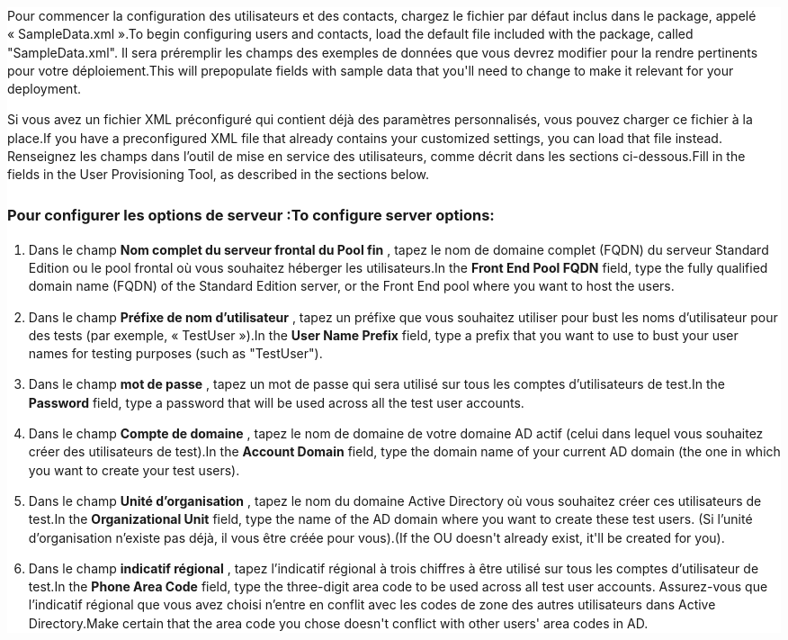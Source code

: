 <span data-ttu-id="51b08-131">Pour commencer la configuration des utilisateurs et des contacts, chargez le fichier par défaut inclus dans le package, appelé « SampleData.xml ».</span><span class="sxs-lookup"><span data-stu-id="51b08-131">To begin configuring users and contacts, load the default file included with the package, called "SampleData.xml".</span></span> <span data-ttu-id="51b08-132">Il sera préremplir les champs des exemples de données que vous devrez modifier pour la rendre pertinents pour votre déploiement.</span><span class="sxs-lookup"><span data-stu-id="51b08-132">This will prepopulate fields with sample data that you'll need to change to make it relevant for your deployment.</span></span>
  
<span data-ttu-id="51b08-133">Si vous avez un fichier XML préconfiguré qui contient déjà des paramètres personnalisés, vous pouvez charger ce fichier à la place.</span><span class="sxs-lookup"><span data-stu-id="51b08-133">If you have a preconfigured XML file that already contains your customized settings, you can load that file instead.</span></span> <span data-ttu-id="51b08-134">Renseignez les champs dans l’outil de mise en service des utilisateurs, comme décrit dans les sections ci-dessous.</span><span class="sxs-lookup"><span data-stu-id="51b08-134">Fill in the fields in the User Provisioning Tool, as described in the sections below.</span></span>
  
### <a name="to-configure-server-options"></a><span data-ttu-id="51b08-135">Pour configurer les options de serveur :</span><span class="sxs-lookup"><span data-stu-id="51b08-135">To configure server options:</span></span>

1. <span data-ttu-id="51b08-136">Dans le champ **Nom complet du serveur frontal du Pool fin** , tapez le nom de domaine complet (FQDN) du serveur Standard Edition ou le pool frontal où vous souhaitez héberger les utilisateurs.</span><span class="sxs-lookup"><span data-stu-id="51b08-136">In the **Front End Pool FQDN** field, type the fully qualified domain name (FQDN) of the Standard Edition server, or the Front End pool where you want to host the users.</span></span>
    
2. <span data-ttu-id="51b08-137">Dans le champ **Préfixe de nom d’utilisateur** , tapez un préfixe que vous souhaitez utiliser pour bust les noms d’utilisateur pour des tests (par exemple, « TestUser »).</span><span class="sxs-lookup"><span data-stu-id="51b08-137">In the **User Name Prefix** field, type a prefix that you want to use to bust your user names for testing purposes (such as "TestUser").</span></span>
    
3. <span data-ttu-id="51b08-138">Dans le champ **mot de passe** , tapez un mot de passe qui sera utilisé sur tous les comptes d’utilisateurs de test.</span><span class="sxs-lookup"><span data-stu-id="51b08-138">In the **Password** field, type a password that will be used across all the test user accounts.</span></span>
    
4. <span data-ttu-id="51b08-139">Dans le champ **Compte de domaine** , tapez le nom de domaine de votre domaine AD actif (celui dans lequel vous souhaitez créer des utilisateurs de test).</span><span class="sxs-lookup"><span data-stu-id="51b08-139">In the **Account Domain** field, type the domain name of your current AD domain (the one in which you want to create your test users).</span></span>
    
5. <span data-ttu-id="51b08-140">Dans le champ **Unité d’organisation** , tapez le nom du domaine Active Directory où vous souhaitez créer ces utilisateurs de test.</span><span class="sxs-lookup"><span data-stu-id="51b08-140">In the **Organizational Unit** field, type the name of the AD domain where you want to create these test users.</span></span> <span data-ttu-id="51b08-141">(Si l’unité d’organisation n’existe pas déjà, il vous être créée pour vous).</span><span class="sxs-lookup"><span data-stu-id="51b08-141">(If the OU doesn't already exist, it'll be created for you).</span></span>
    
6. <span data-ttu-id="51b08-142">Dans le champ **indicatif régional** , tapez l’indicatif régional à trois chiffres à être utilisé sur tous les comptes d’utilisateur de test.</span><span class="sxs-lookup"><span data-stu-id="51b08-142">In the **Phone Area Code** field, type the three-digit area code to be used across all test user accounts.</span></span> <span data-ttu-id="51b08-143">Assurez-vous que l’indicatif régional que vous avez choisi n’entre en conflit avec les codes de zone des autres utilisateurs dans Active Directory.</span><span class="sxs-lookup"><span data-stu-id="51b08-143">Make certain that the area code you chose doesn't conflict with other users' area codes in AD.</span></span>
    